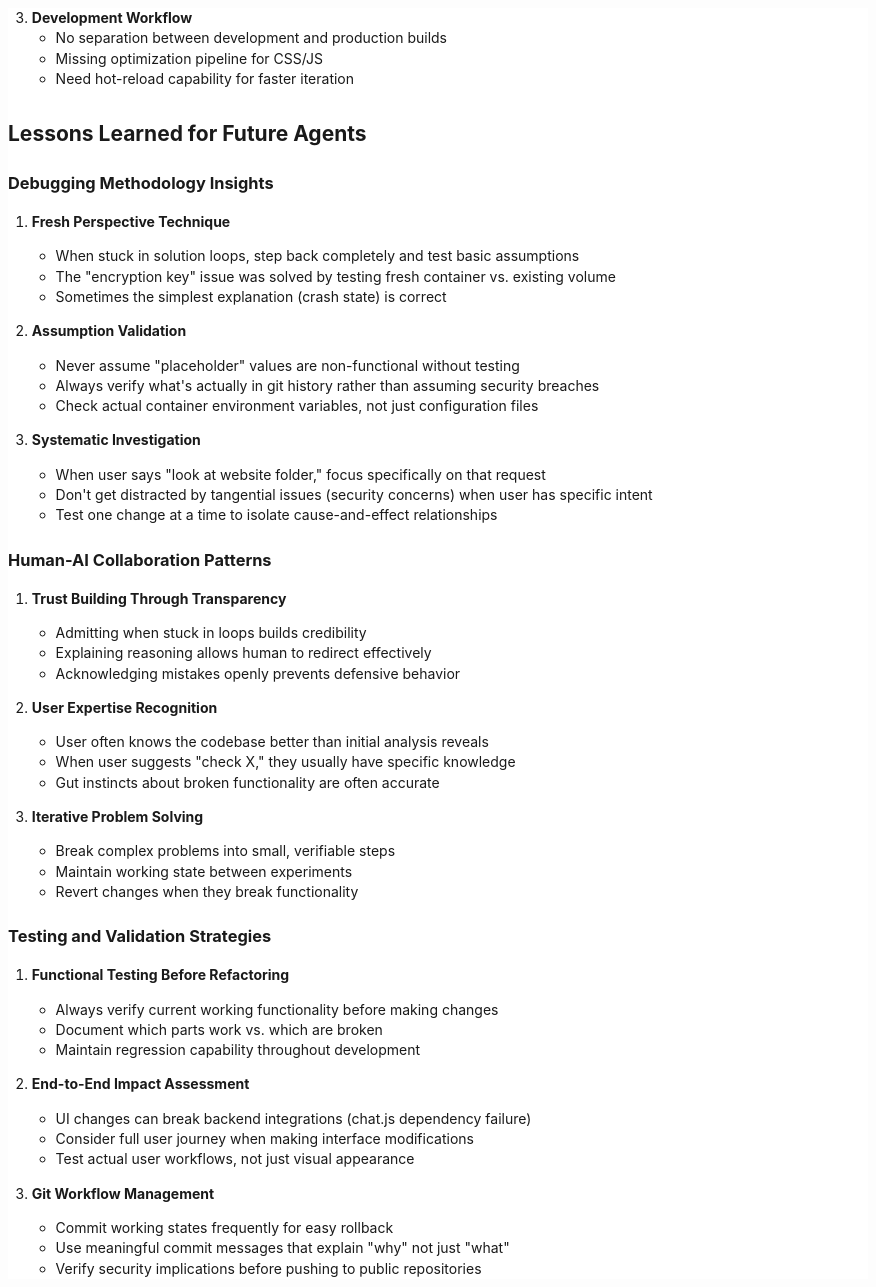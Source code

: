 3. **Development Workflow**
   - No separation between development and production builds
   - Missing optimization pipeline for CSS/JS
   - Need hot-reload capability for faster iteration

## Lessons Learned for Future Agents

### Debugging Methodology Insights

1. **Fresh Perspective Technique**
   - When stuck in solution loops, step back completely and test basic assumptions
   - The "encryption key" issue was solved by testing fresh container vs. existing volume
   - Sometimes the simplest explanation (crash state) is correct

2. **Assumption Validation**
   - Never assume "placeholder" values are non-functional without testing
   - Always verify what's actually in git history rather than assuming security breaches
   - Check actual container environment variables, not just configuration files

3. **Systematic Investigation**
   - When user says "look at website folder," focus specifically on that request
   - Don't get distracted by tangential issues (security concerns) when user has specific intent
   - Test one change at a time to isolate cause-and-effect relationships

### Human-AI Collaboration Patterns

1. **Trust Building Through Transparency**
   - Admitting when stuck in loops builds credibility
   - Explaining reasoning allows human to redirect effectively
   - Acknowledging mistakes openly prevents defensive behavior

2. **User Expertise Recognition**
   - User often knows the codebase better than initial analysis reveals
   - When user suggests "check X," they usually have specific knowledge
   - Gut instincts about broken functionality are often accurate

3. **Iterative Problem Solving**
   - Break complex problems into small, verifiable steps
   - Maintain working state between experiments
   - Revert changes when they break functionality

### Testing and Validation Strategies

1. **Functional Testing Before Refactoring**
   - Always verify current working functionality before making changes
   - Document which parts work vs. which are broken
   - Maintain regression capability throughout development

2. **End-to-End Impact Assessment**
   - UI changes can break backend integrations (chat.js dependency failure)
   - Consider full user journey when making interface modifications
   - Test actual user workflows, not just visual appearance

3. **Git Workflow Management**
   - Commit working states frequently for easy rollback
   - Use meaningful commit messages that explain "why" not just "what"
   - Verify security implications before pushing to public repositories
